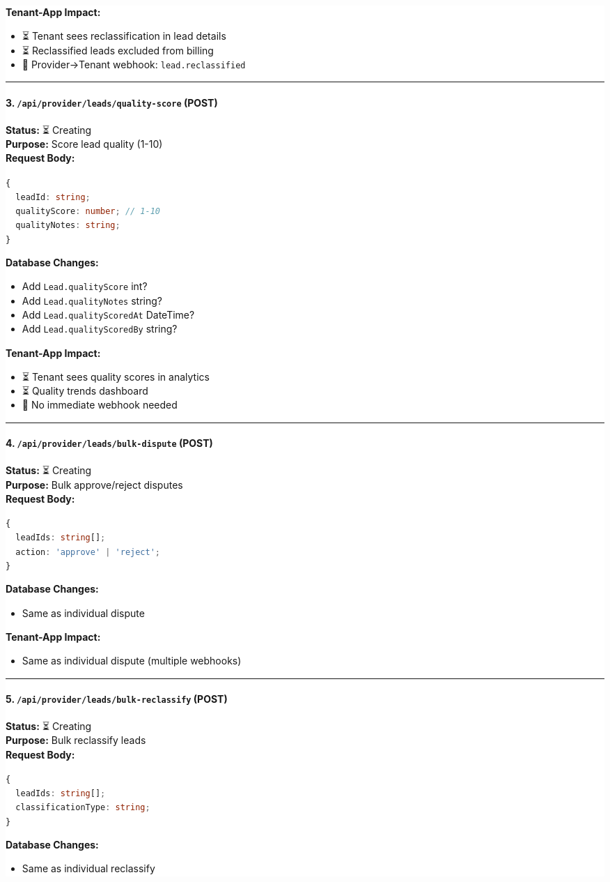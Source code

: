 **Tenant-App Impact:**
- ⏳ Tenant sees reclassification in lead details
- ⏳ Reclassified leads excluded from billing
- 🔗 Provider→Tenant webhook: `lead.reclassified`

---

#### 3. `/api/provider/leads/quality-score` (POST)
**Status:** ⏳ Creating  
**Purpose:** Score lead quality (1-10)  
**Request Body:**
```typescript
{
  leadId: string;
  qualityScore: number; // 1-10
  qualityNotes: string;
}
```
**Database Changes:**
- Add `Lead.qualityScore` int?
- Add `Lead.qualityNotes` string?
- Add `Lead.qualityScoredAt` DateTime?
- Add `Lead.qualityScoredBy` string?

**Tenant-App Impact:**
- ⏳ Tenant sees quality scores in analytics
- ⏳ Quality trends dashboard
- 🔗 No immediate webhook needed

---

#### 4. `/api/provider/leads/bulk-dispute` (POST)
**Status:** ⏳ Creating  
**Purpose:** Bulk approve/reject disputes  
**Request Body:**
```typescript
{
  leadIds: string[];
  action: 'approve' | 'reject';
}
```
**Database Changes:**
- Same as individual dispute

**Tenant-App Impact:**
- Same as individual dispute (multiple webhooks)

---

#### 5. `/api/provider/leads/bulk-reclassify` (POST)
**Status:** ⏳ Creating  
**Purpose:** Bulk reclassify leads  
**Request Body:**
```typescript
{
  leadIds: string[];
  classificationType: string;
}
```
**Database Changes:**
- Same as individual reclassify
